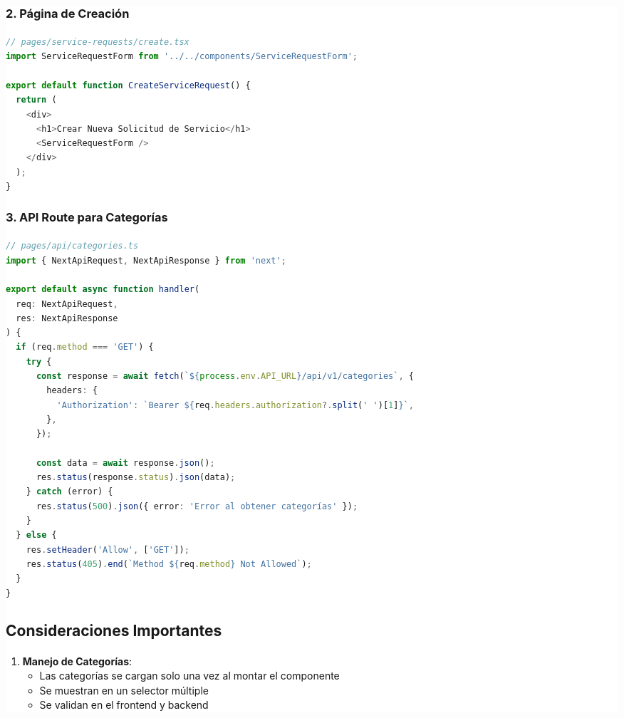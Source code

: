 ### 2. Página de Creación

```typescript
// pages/service-requests/create.tsx
import ServiceRequestForm from '../../components/ServiceRequestForm';

export default function CreateServiceRequest() {
  return (
    <div>
      <h1>Crear Nueva Solicitud de Servicio</h1>
      <ServiceRequestForm />
    </div>
  );
}
```

### 3. API Route para Categorías

```typescript
// pages/api/categories.ts
import { NextApiRequest, NextApiResponse } from 'next';

export default async function handler(
  req: NextApiRequest,
  res: NextApiResponse
) {
  if (req.method === 'GET') {
    try {
      const response = await fetch(`${process.env.API_URL}/api/v1/categories`, {
        headers: {
          'Authorization': `Bearer ${req.headers.authorization?.split(' ')[1]}`,
        },
      });

      const data = await response.json();
      res.status(response.status).json(data);
    } catch (error) {
      res.status(500).json({ error: 'Error al obtener categorías' });
    }
  } else {
    res.setHeader('Allow', ['GET']);
    res.status(405).end(`Method ${req.method} Not Allowed`);
  }
}
```

## Consideraciones Importantes

1. **Manejo de Categorías**:
   - Las categorías se cargan solo una vez al montar el componente
   - Se muestran en un selector múltiple
   - Se validan en el frontend y backend
